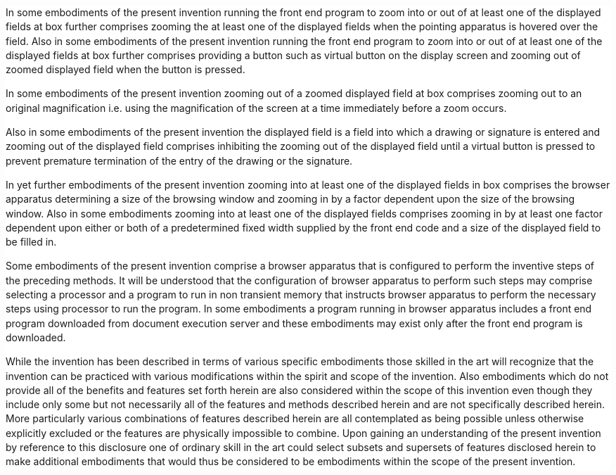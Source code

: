 In some embodiments of the present invention running the front end program to zoom into or out of at least one of the displayed fields at box further comprises zooming the at least one of the displayed fields when the pointing apparatus is hovered over the field. Also in some embodiments of the present invention running the front end program to zoom into or out of at least one of the displayed fields at box further comprises providing a button such as virtual button on the display screen and zooming out of zoomed displayed field when the button is pressed.

In some embodiments of the present invention zooming out of a zoomed displayed field at box comprises zooming out to an original magnification i.e. using the magnification of the screen at a time immediately before a zoom occurs.

Also in some embodiments of the present invention the displayed field is a field into which a drawing or signature is entered and zooming out of the displayed field comprises inhibiting the zooming out of the displayed field until a virtual button is pressed to prevent premature termination of the entry of the drawing or the signature.

In yet further embodiments of the present invention zooming into at least one of the displayed fields in box comprises the browser apparatus determining a size of the browsing window and zooming in by a factor dependent upon the size of the browsing window. Also in some embodiments zooming into at least one of the displayed fields comprises zooming in by at least one factor dependent upon either or both of a predetermined fixed width supplied by the front end code and a size of the displayed field to be filled in.

Some embodiments of the present invention comprise a browser apparatus that is configured to perform the inventive steps of the preceding methods. It will be understood that the configuration of browser apparatus to perform such steps may comprise selecting a processor and a program to run in non transient memory that instructs browser apparatus to perform the necessary steps using processor to run the program. In some embodiments a program running in browser apparatus includes a front end program downloaded from document execution server and these embodiments may exist only after the front end program is downloaded.

While the invention has been described in terms of various specific embodiments those skilled in the art will recognize that the invention can be practiced with various modifications within the spirit and scope of the invention. Also embodiments which do not provide all of the benefits and features set forth herein are also considered within the scope of this invention even though they include only some but not necessarily all of the features and methods described herein and are not specifically described herein. More particularly various combinations of features described herein are all contemplated as being possible unless otherwise explicitly excluded or the features are physically impossible to combine. Upon gaining an understanding of the present invention by reference to this disclosure one of ordinary skill in the art could select subsets and supersets of features disclosed herein to make additional embodiments that would thus be considered to be embodiments within the scope of the present invention.

